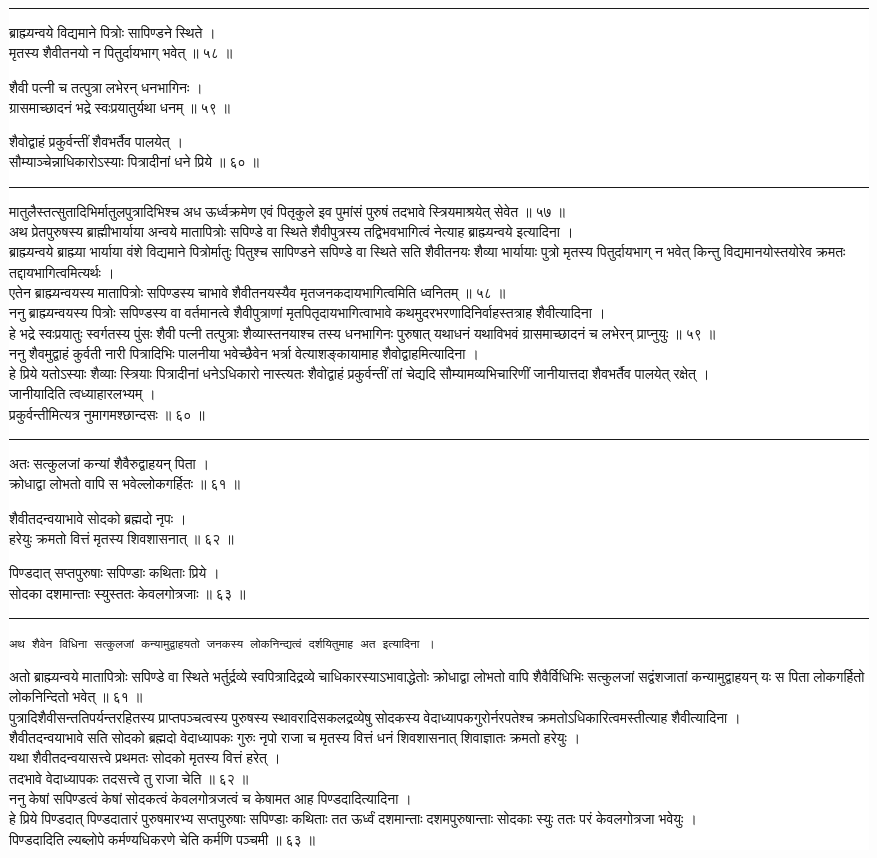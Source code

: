 _______________________________________  
  
ब्राह्म्यन्वये विद्यमाने पित्रोः सापिण्डने स्थिते ।  
मृतस्य शैवीतनयो न पितुर्दायभाग् भवेत् ॥ ५८ ॥  
  
शैवी पत्नी च तत्पुत्रा लभेरन् धनभागिनः ।  
ग्रासमाच्छादनं भद्रे स्वःप्रयातुर्यथा धनम् ॥ ५९ ॥  
  
शैवोद्वाहं प्रकुर्वन्तीं शैवभर्तैव पालयेत् ।  
सौम्याञ्चेन्नाधिकारोऽस्याः पित्रादीनां धने प्रिये ॥ ६० ॥  
  
_______________________________________  
  
मातुलैस्तत्सुतादिभिर्मातुलपुत्रादिभिश्च अध ऊर्ध्वक्रमेण एवं पितृकुले इव पुमांसं पुरुषं तदभावे स्त्रियमाश्रयेत् सेवेत ॥ ५७ ॥  
	अथ प्रेतपुरुषस्य ब्राह्मीभार्याया अन्वये मातापित्रोः सपिण्डे वा स्थिते शैवीपुत्रस्य तद्विभवभागित्वं नेत्याह ब्राह्म्यन्वये इत्यादिना ।  
ब्राह्म्यन्वये ब्राह्म्या भार्याया वंशे विद्यमाने पित्रोर्मातुः पितुश्च सापिण्डने सपिण्डे वा स्थिते सति शैवीतनयः शैव्या भार्यायाः पुत्रो मृतस्य पितुर्दायभाग् न भवेत् किन्तु विद्यमानयोस्तयोरेव क्रमतः तद्दायभागित्वमित्यर्थः ।  
एतेन ब्राह्म्यन्वयस्य मातापित्रोः सपिण्डस्य चाभावे शैवीतनयस्यैव मृतजनकदायभागित्वमिति ध्वनितम् ॥ ५८ ॥  
	ननु ब्राह्म्यन्वयस्य पित्रोः सपिण्डस्य वा वर्तमानत्वे शैवीपुत्राणां मृतपितृदायभागित्वाभावे कथमुदरभरणादिनिर्वाहस्तत्राह शैवीत्यादिना ।  
हे भद्रे स्वःप्रयातुः स्वर्गतस्य पुंसः शैवी पत्नी तत्पुत्राः शैव्यास्तनयाश्च तस्य धनभागिनः पुरुषात् यथाधनं यथाविभवं ग्रासमाच्छादनं च लभेरन् प्राप्नुयुः ॥ ५९ ॥  
	ननु शैवमुद्वाहं कुर्वती नारी पित्रादिभिः पालनीया भवेच्छैवेन भर्त्रा वेत्याशङ्कायामाह शैवोद्वाहमित्यादिना ।  
हे प्रिये यतोऽस्याः शैव्याः स्त्रियाः पित्रादीनां धनेऽधिकारो नास्त्यतः शैवोद्वाहं प्रकुर्वन्तीं तां चेद्यदि सौम्यामव्यभिचारिणीं जानीयात्तदा शैवभर्तैव पालयेत् रक्षेत् ।  
जानीयादिति त्वध्याहारलभ्यम् ।  
प्रकुर्वन्तीमित्यत्र नुमागमश्छान्दसः ॥ ६० ॥  
  
_______________________________________  
  
अतः सत्कुलजां कन्यां शैवैरुद्वाहयन् पिता ।  
क्रोधाद्वा लोभतो वापि स भवेल्लोकगर्हितः ॥ ६१ ॥  
  
शैवीतदन्वयाभावे सोदको ब्रह्मदो नृपः ।  
हरेयुः क्रमतो वित्तं मृतस्य शिवशासनात् ॥ ६२ ॥  
  
पिण्डदात् सप्तपुरुषाः सपिण्डाः कथिताः प्रिये ।  
सोदका दशमान्ताः स्युस्ततः केवलगोत्रजाः ॥ ६३ ॥  
  
_______________________________________  
  
	अथ शैवेन विधिना सत्कुलजां कन्यामुद्वाहयतो जनकस्य लोकनिन्द्यत्वं दर्शयितुमाह अत इत्यादिना ।  
अतो ब्राह्म्यन्वये मातापित्रोः सपिण्डे वा स्थिते भर्तुर्द्रव्ये स्वपित्रादिद्रव्ये चाधिकारस्याऽभावाद्धेतोः क्रोधाद्वा लोभतो वापि शैवैर्विधिभिः सत्कुलजां सद्वंशजातां कन्यामुद्वाहयन् यः स पिता लोकगर्हितो लोकनिन्दितो भवेत् ॥ ६१ ॥  
	पुत्रादिशैवीसन्ततिपर्यन्तरहितस्य प्राप्तपञ्चत्वस्य पुरुषस्य स्थावरादिसकलद्रव्येषु सोदकस्य वेदाध्यापकगुरोर्नरपतेश्च क्रमतोऽधिकारित्वमस्तीत्याह शैवीत्यादिना ।  
शैवीतदन्वयाभावे सति सोदको ब्रह्मदो वेदाध्यापकः गुरुः नृपो राजा च मृतस्य वित्तं धनं शिवशासनात् शिवाज्ञातः क्रमतो हरेयुः ।  
यथा शैवीतदन्वयासत्त्वे प्रथमतः सोदको मृतस्य वित्तं हरेत् ।  
तदभावे वेदाध्यापकः तदसत्त्वे तु राजा चेति ॥ ६२ ॥  
	ननु केषां सपिण्डत्वं केषां सोदकत्वं केवलगोत्रजत्वं च केषामत आह पिण्डदादित्यादिना ।  
हे प्रिये पिण्डदात् पिण्डदातारं पुरुषमारभ्य सप्तपुरुषाः सपिण्डाः कथिताः तत ऊर्ध्वं दशमान्ताः दशमपुरुषान्ताः सोदकाः स्युः ततः परं केवलगोत्रजा भवेयुः ।  
पिण्डदादिति ल्यब्लोपे कर्मण्यधिकरणे चेति कर्मणि पञ्चमी ॥ ६३ ॥  
  